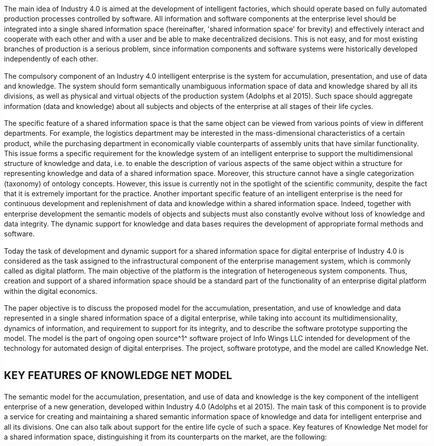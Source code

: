 The main idea of Industry 4.0 is aimed at the development of intelligent factories, which should operate based on fully automated production processes controlled by software. All information and software components at the enterprise level should be integrated into a single shared information space (hereinafter, 'shared information space' for brevity) and effectively interact and cooperate with each other and with a user and be able to make decentralized decisions. This is not easy, and for most existing branches of production is a serious problem, since information components and software systems were historically developed independently of each other.

The compulsory component of an Industry 4.0 intelligent enterprise is the system for accumulation, presentation, and use of data and knowledge. The system should form semantically unambiguous information space of data and knowledge shared by all its divisions, as well as physical and virtual objects of the production system (Adolphs et al 2015). Such space should aggregate information (data and knowledge) about all subjects and objects of the enterprise at all stages of their life cycles.

The specific feature of a shared information space is that the same object can be viewed from various points of view in different departments. For example, the logistics department may be interested in the mass-dimensional characteristics of a certain product, while the purchasing department in economically viable counterparts of assembly units that have similar functionality. This issue forms a specific requirement for the knowledge system of an intelligent enterprise to support the multidimensional structure of knowledge and data, i.e. to enable the description of various aspects of the same object within a structure for representing knowledge and data of a shared information space. Moreover, this structure cannot have a single categorization (taxonomy) of ontology concepts. However, this issue is currently not in the spotlight of the scientific community, despite the fact that it is extremely important for the practice. Another important specific feature of an intelligent enterprise is the need for continuous development and replenishment of data and knowledge within a shared information space. Indeed, together with enterprise development the semantic models of objects and subjects must also constantly evolve without loss of knowledge and data integrity. The dynamic support for knowledge and data bases requires the development of appropriate formal methods and software.

Today the task of development and dynamic support for a shared information space for digital enterprise of Industry 4.0 is considered as the task assigned to the infrastructural component of the enterprise management system, which is commonly called as digital platform. The main objective of the platform is the integration of heterogeneous system components. Thus, creation and support of a shared information space should be a standard part of the functionality of an enterprise digital platform within the digital economics.

The paper objective is to discuss the proposed model for the accumulation, presentation, and use of knowledge and data represented in a single shared information space of a digital enterprise, while taking into account its multidimensionality, dynamics of information, and requirement to support for its integrity, and to describe the software prototype supporting the model. The model is the part of ongoing open source^1^ software project of Info Wings LLC intended for development of the technology for automated design of digital enterprises. The project, software prototype, and the model are called Knowledge Net.

## KEY FEATURES OF KNOWLEDGE NET MODEL

The semantic model for the accumulation, presentation, and use of data and knowledge is the key component of the intelligent enterprise of a new generation, developed within Industry 4.0 (Adolphs et al 2015). The main task of this component is to provide a service for creating and maintaining a shared semantic information space of knowledge and data for intelligent enterprise and all its divisions. One can also talk about support for the entire life cycle of such a space. Key features of Knowledge Net model for a shared information space, distinguishing it from its counterparts on the market, are the following:
